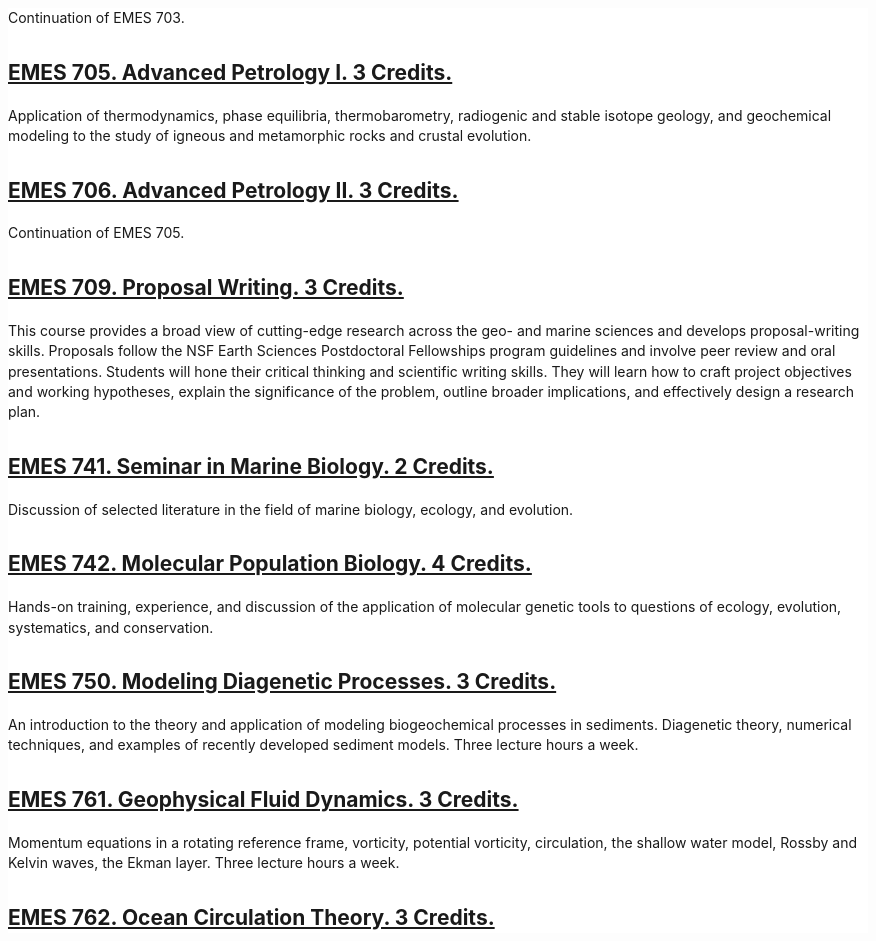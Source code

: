 Continuation of EMES 703.

## [EMES 705. Advanced Petrology I. 3 Credits.](./EMES_705_Advanced_Petrology_I)

Application of thermodynamics, phase equilibria, thermobarometry, radiogenic and stable isotope geology, and geochemical modeling to the study of igneous and metamorphic rocks and crustal evolution.

## [EMES 706. Advanced Petrology II. 3 Credits.](./EMES_706_Advanced_Petrology_II)

Continuation of EMES 705.

## [EMES 709. Proposal Writing. 3 Credits.](./EMES_709_Proposal_Writing)

This course provides a broad view of cutting-edge research across the geo- and marine sciences and develops proposal-writing skills. Proposals follow the NSF Earth Sciences Postdoctoral Fellowships program guidelines and involve peer review and oral presentations. Students will hone their critical thinking and scientific writing skills. They will learn how to craft project objectives and working hypotheses, explain the significance of the problem, outline broader implications, and effectively design a research plan.

## [EMES 741. Seminar in Marine Biology. 2 Credits.](./EMES_741_Seminar_in_Marine_Biology)

Discussion of selected literature in the field of marine biology, ecology, and evolution.

## [EMES 742. Molecular Population Biology. 4 Credits.](./EMES_742_Molecular_Population_Biology)

Hands-on training, experience, and discussion of the application of molecular genetic tools to questions of ecology, evolution, systematics, and conservation.

## [EMES 750. Modeling Diagenetic Processes. 3 Credits.](./EMES_750_Modeling_Diagenetic_Processes)

An introduction to the theory and application of modeling biogeochemical processes in sediments. Diagenetic theory, numerical techniques, and examples of recently developed sediment models. Three lecture hours a week.

## [EMES 761. Geophysical Fluid Dynamics. 3 Credits.](./EMES_761_Geophysical_Fluid_Dynamics)

Momentum equations in a rotating reference frame, vorticity, potential vorticity, circulation, the shallow water model, Rossby and Kelvin waves, the Ekman layer. Three lecture hours a week.

## [EMES 762. Ocean Circulation Theory. 3 Credits.](./EMES_762_Ocean_Circulation_Theory)
